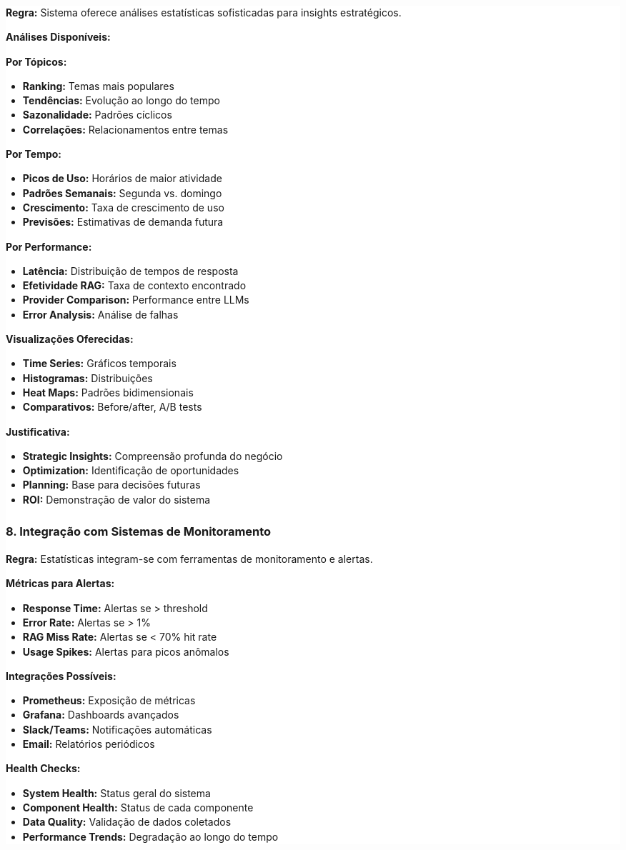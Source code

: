 **Regra:** Sistema oferece análises estatísticas sofisticadas para insights estratégicos.

**Análises Disponíveis:**

**Por Tópicos:**
- **Ranking:** Temas mais populares
- **Tendências:** Evolução ao longo do tempo
- **Sazonalidade:** Padrões cíclicos
- **Correlações:** Relacionamentos entre temas

**Por Tempo:**
- **Picos de Uso:** Horários de maior atividade
- **Padrões Semanais:** Segunda vs. domingo
- **Crescimento:** Taxa de crescimento de uso
- **Previsões:** Estimativas de demanda futura

**Por Performance:**
- **Latência:** Distribuição de tempos de resposta
- **Efetividade RAG:** Taxa de contexto encontrado
- **Provider Comparison:** Performance entre LLMs
- **Error Analysis:** Análise de falhas

**Visualizações Oferecidas:**
- **Time Series:** Gráficos temporais
- **Histogramas:** Distribuições
- **Heat Maps:** Padrões bidimensionais
- **Comparativos:** Before/after, A/B tests

**Justificativa:**
- **Strategic Insights:** Compreensão profunda do negócio
- **Optimization:** Identificação de oportunidades
- **Planning:** Base para decisões futuras
- **ROI:** Demonstração de valor do sistema

### 8. Integração com Sistemas de Monitoramento

**Regra:** Estatísticas integram-se com ferramentas de monitoramento e alertas.

**Métricas para Alertas:**
- **Response Time:** Alertas se > threshold
- **Error Rate:** Alertas se > 1%
- **RAG Miss Rate:** Alertas se < 70% hit rate
- **Usage Spikes:** Alertas para picos anômalos

**Integrações Possíveis:**
- **Prometheus:** Exposição de métricas
- **Grafana:** Dashboards avançados
- **Slack/Teams:** Notificações automáticas
- **Email:** Relatórios periódicos

**Health Checks:**
- **System Health:** Status geral do sistema
- **Component Health:** Status de cada componente
- **Data Quality:** Validação de dados coletados
- **Performance Trends:** Degradação ao longo do tempo
